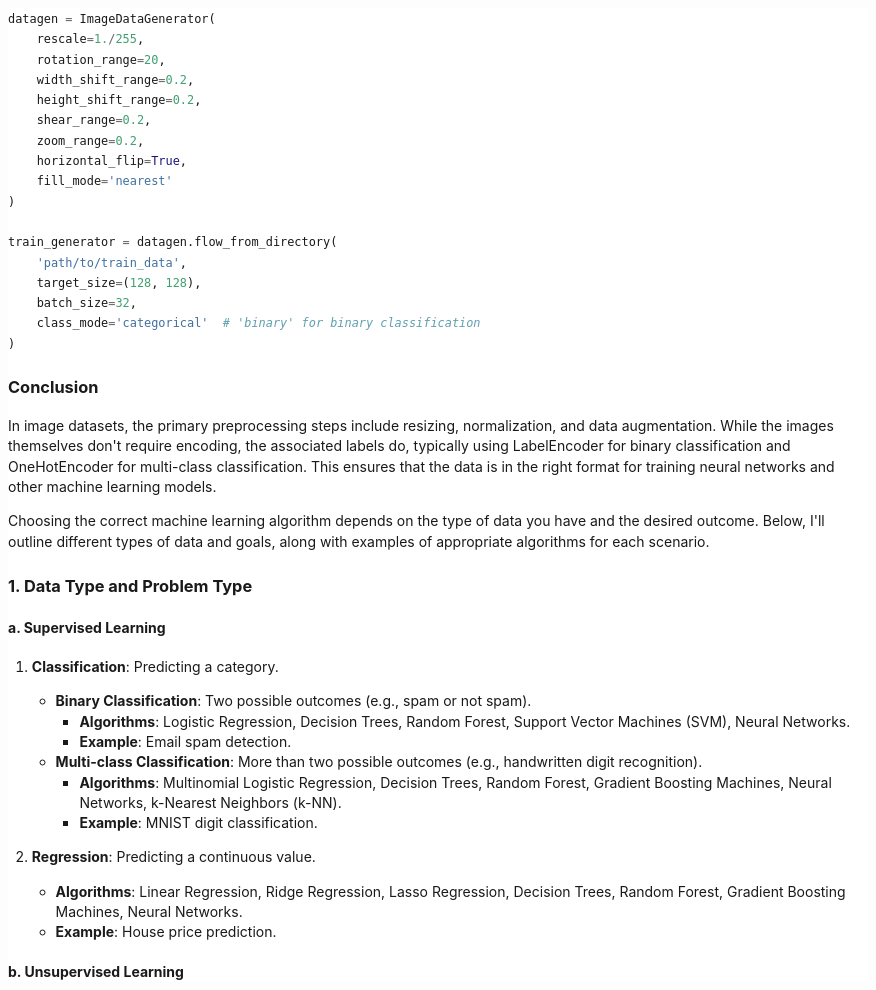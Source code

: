 ```python
datagen = ImageDataGenerator(
    rescale=1./255,
    rotation_range=20,
    width_shift_range=0.2,
    height_shift_range=0.2,
    shear_range=0.2,
    zoom_range=0.2,
    horizontal_flip=True,
    fill_mode='nearest'
)

train_generator = datagen.flow_from_directory(
    'path/to/train_data',
    target_size=(128, 128),
    batch_size=32,
    class_mode='categorical'  # 'binary' for binary classification
)
```

### Conclusion

In image datasets, the primary preprocessing steps include resizing, normalization, and data augmentation. While the images themselves don't require encoding, the associated labels do, typically using LabelEncoder for binary classification and OneHotEncoder for multi-class classification. This ensures that the data is in the right format for training neural networks and other machine learning models.

Choosing the correct machine learning algorithm depends on the type of data you have and the desired outcome. Below, I'll outline different types of data and goals, along with examples of appropriate algorithms for each scenario.

### 1. Data Type and Problem Type

#### a. **Supervised Learning**

1. **Classification**: Predicting a category.
   - **Binary Classification**: Two possible outcomes (e.g., spam or not spam).
     - **Algorithms**: Logistic Regression, Decision Trees, Random Forest, Support Vector Machines (SVM), Neural Networks.
     - **Example**: Email spam detection.
   - **Multi-class Classification**: More than two possible outcomes (e.g., handwritten digit recognition).
     - **Algorithms**: Multinomial Logistic Regression, Decision Trees, Random Forest, Gradient Boosting Machines, Neural Networks, k-Nearest Neighbors (k-NN).
     - **Example**: MNIST digit classification.

2. **Regression**: Predicting a continuous value.
   - **Algorithms**: Linear Regression, Ridge Regression, Lasso Regression, Decision Trees, Random Forest, Gradient Boosting Machines, Neural Networks.
   - **Example**: House price prediction.

#### b. **Unsupervised Learning**
